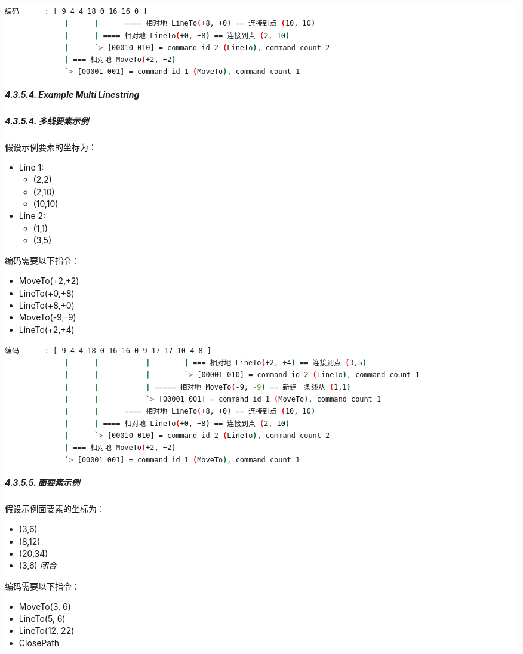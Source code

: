 ```bash
编码      : [ 9 4 4 18 0 16 16 0 ]
              |      |      ==== 相对地 LineTo(+8, +0) == 连接到点 (10, 10)
              |      | ==== 相对地 LineTo(+0, +8) == 连接到点 (2, 10)
              |      `> [00010 010] = command id 2 (LineTo), command count 2
              | === 相对地 MoveTo(+2, +2)
              `> [00001 001] = command id 1 (MoveTo), command count 1
```

##### 4.3.5.4. Example Multi Linestring
##### 4.3.5.4. 多线要素示例

假设示例要素的坐标为：

* Line 1:
    * (2,2)
    * (2,10)
    * (10,10)
* Line 2:
    * (1,1)
    * (3,5)

编码需要以下指令：

* MoveTo(+2,+2)
* LineTo(+0,+8)
* LineTo(+8,+0)
* MoveTo(-9,-9)
* LineTo(+2,+4)

```bash
编码      : [ 9 4 4 18 0 16 16 0 9 17 17 10 4 8 ]
              |      |           |        | === 相对地 LineTo(+2, +4) == 连接到点 (3,5)
              |      |           |        `> [00001 010] = command id 2 (LineTo), command count 1
              |      |           | ===== 相对地 MoveTo(-9, -9) == 新建一条线从 (1,1)
              |      |           `> [00001 001] = command id 1 (MoveTo), command count 1
              |      |      ==== 相对地 LineTo(+8, +0) == 连接到点 (10, 10)
              |      | ==== 相对地 LineTo(+0, +8) == 连接到点 (2, 10)
              |      `> [00010 010] = command id 2 (LineTo), command count 2
              | === 相对地 MoveTo(+2, +2)
              `> [00001 001] = command id 1 (MoveTo), command count 1
```

##### 4.3.5.5. 面要素示例

假设示例面要素的坐标为：

* (3,6)
* (8,12)
* (20,34)
* (3,6) *闭合*

编码需要以下指令：

* MoveTo(3, 6)
* LineTo(5, 6)
* LineTo(12, 22)
* ClosePath
